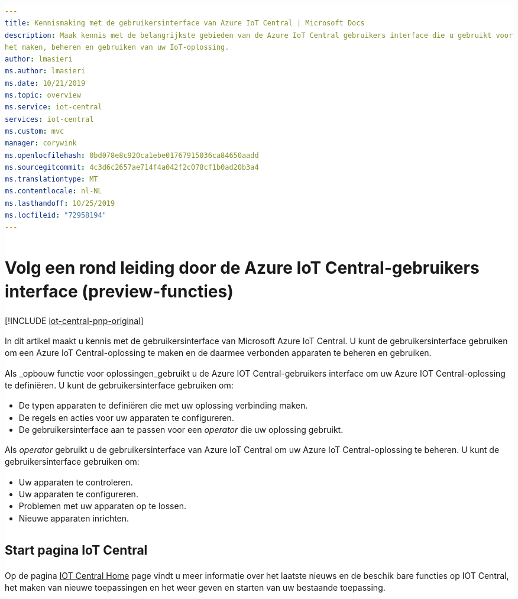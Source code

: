 ```yaml
---
title: Kennismaking met de gebruikersinterface van Azure IoT Central | Microsoft Docs
description: Maak kennis met de belangrijkste gebieden van de Azure IoT Central gebruikers interface die u gebruikt voor het maken, beheren en gebruiken van uw IoT-oplossing.
author: lmasieri
ms.author: lmasieri
ms.date: 10/21/2019
ms.topic: overview
ms.service: iot-central
services: iot-central
ms.custom: mvc
manager: corywink
ms.openlocfilehash: 0bd078e8c920ca1ebe01767915036ca84650aadd
ms.sourcegitcommit: 4c3d6c2657ae714f4a042f2c078cf1b0ad20b3a4
ms.translationtype: MT
ms.contentlocale: nl-NL
ms.lasthandoff: 10/25/2019
ms.locfileid: "72958194"
---
```

# <a name="take-a-tour-of-the-azure-iot-central-ui-preview-features"></a>Volg een rond leiding door de Azure IoT Central-gebruikers interface (preview-functies)

[!INCLUDE [iot-central-pnp-original](../../../includes/iot-central-pnp-original-note.md)]

In dit artikel maakt u kennis met de gebruikersinterface van Microsoft Azure IoT Central. U kunt de gebruikersinterface gebruiken om een Azure IoT Central-oplossing te maken en de daarmee verbonden apparaten te beheren en gebruiken.

Als _opbouw functie voor oplossingen_gebruikt u de Azure IOT Central-gebruikers interface om uw Azure IOT Central-oplossing te definiëren. U kunt de gebruikersinterface gebruiken om:

* De typen apparaten te definiëren die met uw oplossing verbinding maken.
* De regels en acties voor uw apparaten te configureren. 
* De gebruikersinterface aan te passen voor een _operator_ die uw oplossing gebruikt.

Als _operator_ gebruikt u de gebruikersinterface van Azure IoT Central om uw Azure IoT Central-oplossing te beheren. U kunt de gebruikersinterface gebruiken om:

* Uw apparaten te controleren.
* Uw apparaten te configureren.
* Problemen met uw apparaten op te lossen.
* Nieuwe apparaten inrichten.

## <a name="iot-central-homepage"></a>Start pagina IoT Central

Op de pagina [IOT Central Home](https://aka.ms/iotcentral-get-started) page vindt u meer informatie over het laatste nieuws en de beschik bare functies op IOT Central, het maken van nieuwe toepassingen en het weer geven en starten van uw bestaande toepassing.
